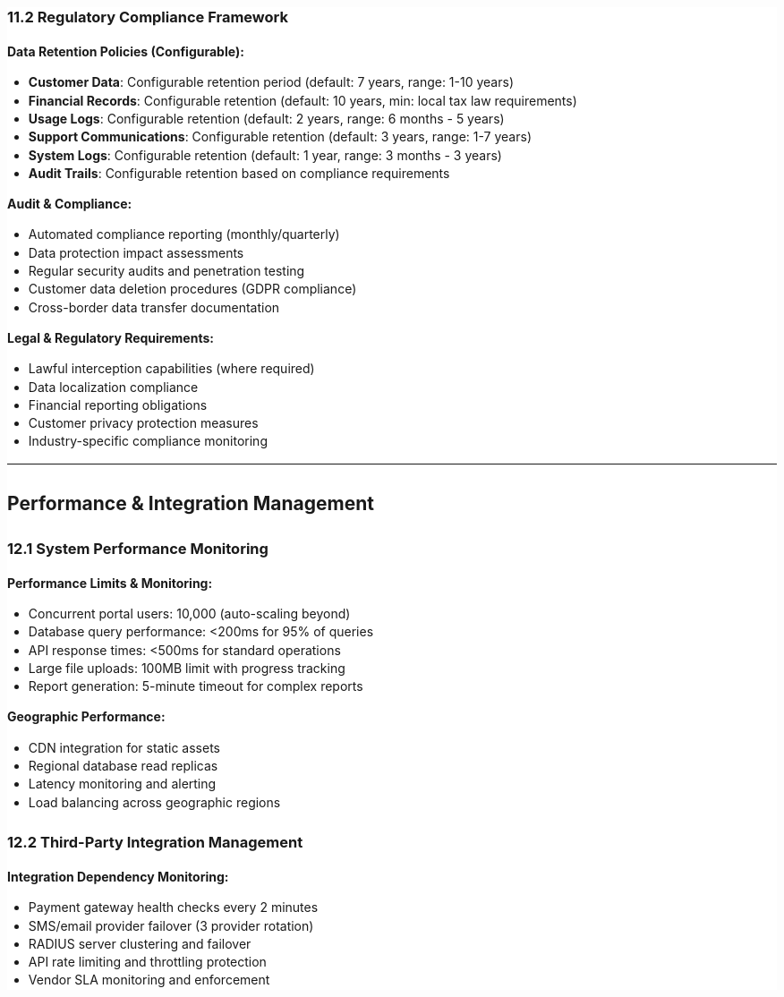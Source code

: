 ### 11.2 Regulatory Compliance Framework

**Data Retention Policies (Configurable):**
- **Customer Data**: Configurable retention period (default: 7 years, range: 1-10 years)
- **Financial Records**: Configurable retention (default: 10 years, min: local tax law requirements)
- **Usage Logs**: Configurable retention (default: 2 years, range: 6 months - 5 years)
- **Support Communications**: Configurable retention (default: 3 years, range: 1-7 years)
- **System Logs**: Configurable retention (default: 1 year, range: 3 months - 3 years)
- **Audit Trails**: Configurable retention based on compliance requirements

**Audit & Compliance:**
- Automated compliance reporting (monthly/quarterly)
- Data protection impact assessments
- Regular security audits and penetration testing
- Customer data deletion procedures (GDPR compliance)
- Cross-border data transfer documentation

**Legal & Regulatory Requirements:**
- Lawful interception capabilities (where required)
- Data localization compliance
- Financial reporting obligations
- Customer privacy protection measures
- Industry-specific compliance monitoring

---

## Performance & Integration Management

### 12.1 System Performance Monitoring

**Performance Limits & Monitoring:**
- Concurrent portal users: 10,000 (auto-scaling beyond)
- Database query performance: <200ms for 95% of queries
- API response times: <500ms for standard operations
- Large file uploads: 100MB limit with progress tracking
- Report generation: 5-minute timeout for complex reports

**Geographic Performance:**
- CDN integration for static assets
- Regional database read replicas
- Latency monitoring and alerting
- Load balancing across geographic regions

### 12.2 Third-Party Integration Management

**Integration Dependency Monitoring:**
- Payment gateway health checks every 2 minutes
- SMS/email provider failover (3 provider rotation)
- RADIUS server clustering and failover
- API rate limiting and throttling protection
- Vendor SLA monitoring and enforcement
